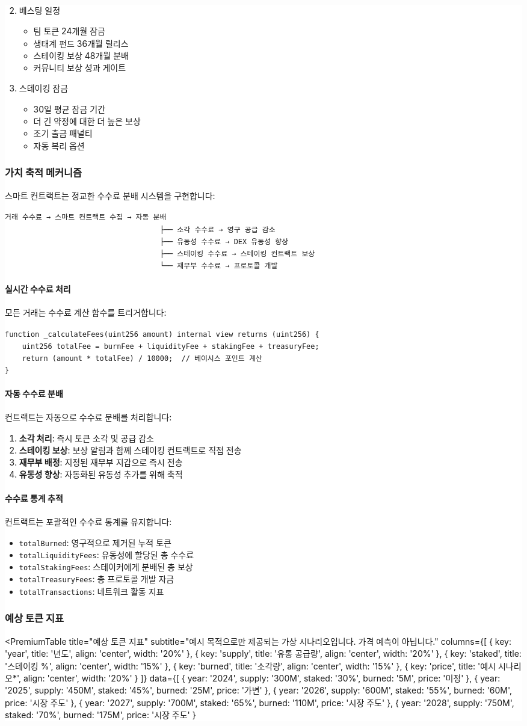2. 베스팅 일정
   - 팀 토큰 24개월 잠금
   - 생태계 펀드 36개월 릴리스
   - 스테이킹 보상 48개월 분배
   - 커뮤니티 보상 성과 게이트

3. 스테이킹 잠금
   - 30일 평균 잠금 기간
   - 더 긴 약정에 대한 더 높은 보상
   - 조기 출금 패널티
   - 자동 복리 옵션

### 가치 축적 메커니즘

스마트 컨트랙트는 정교한 수수료 분배 시스템을 구현합니다:

```
거래 수수료 → 스마트 컨트랙트 수집 → 자동 분배
                                    ├── 소각 수수료 → 영구 공급 감소
                                    ├── 유동성 수수료 → DEX 유동성 향상
                                    ├── 스테이킹 수수료 → 스테이킹 컨트랙트 보상
                                    └── 재무부 수수료 → 프로토콜 개발
```

#### 실시간 수수료 처리
모든 거래는 수수료 계산 함수를 트리거합니다:
```solidity
function _calculateFees(uint256 amount) internal view returns (uint256) {
    uint256 totalFee = burnFee + liquidityFee + stakingFee + treasuryFee;
    return (amount * totalFee) / 10000;  // 베이시스 포인트 계산
}
```

#### 자동 수수료 분배
컨트랙트는 자동으로 수수료 분배를 처리합니다:
1. **소각 처리**: 즉시 토큰 소각 및 공급 감소
2. **스테이킹 보상**: 보상 알림과 함께 스테이킹 컨트랙트로 직접 전송
3. **재무부 배정**: 지정된 재무부 지갑으로 즉시 전송
4. **유동성 향상**: 자동화된 유동성 추가를 위해 축적

#### 수수료 통계 추적
컨트랙트는 포괄적인 수수료 통계를 유지합니다:
- `totalBurned`: 영구적으로 제거된 누적 토큰
- `totalLiquidityFees`: 유동성에 할당된 총 수수료
- `totalStakingFees`: 스테이커에게 분배된 총 보상
- `totalTreasuryFees`: 총 프로토콜 개발 자금
- `totalTransactions`: 네트워크 활동 지표

### 예상 토큰 지표

<PremiumTable
  title="예상 토큰 지표"
  subtitle="예시 목적으로만 제공되는 가상 시나리오입니다. 가격 예측이 아닙니다."
  columns={[
    { key: 'year', title: '년도', align: 'center', width: '20%' },
    { key: 'supply', title: '유통 공급량', align: 'center', width: '20%' },
    { key: 'staked', title: '스테이킹 %', align: 'center', width: '15%' },
    { key: 'burned', title: '소각량', align: 'center', width: '15%' },
    { key: 'price', title: '예시 시나리오*', align: 'center', width: '20%' }
  ]}
  data={[
    { year: '2024', supply: '300M', staked: '30%', burned: '5M', price: '미정' },
    { year: '2025', supply: '450M', staked: '45%', burned: '25M', price: '가변' },
    { year: '2026', supply: '600M', staked: '55%', burned: '60M', price: '시장 주도' },
    { year: '2027', supply: '700M', staked: '65%', burned: '110M', price: '시장 주도' },
    { year: '2028', supply: '750M', staked: '70%', burned: '175M', price: '시장 주도' }